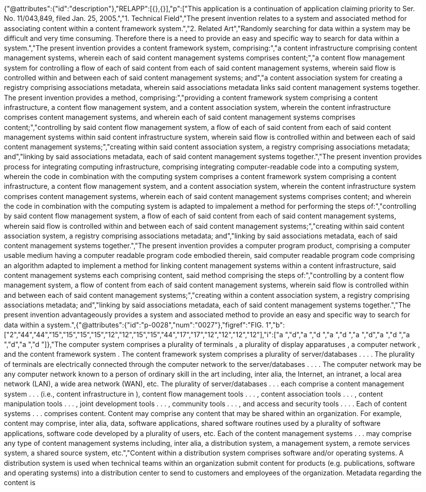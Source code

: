{"@attributes":{"id":"description"},"RELAPP":[{},{}],"p":["This application is a continuation of application claiming priority to Ser. No. 11\/043,849, filed Jan. 25, 2005.","1. Technical Field","The present invention relates to a system and associated method for associating content within a content framework system.","2. Related Art","Randomly searching for data within a system may be difficult and very time consuming. Therefore there is a need to provide an easy and specific way to search for data within a system.","The present invention provides a content framework system, comprising:","a content infrastructure comprising content management systems, wherein each of said content management systems comprises content;","a content flow management system for controlling a flow of each of said content from each of said content management systems, wherein said flow is controlled within and between each of said content management systems; and","a content association system for creating a registry comprising associations metadata, wherein said associations metadata links said content management systems together. The present invention provides a method, comprising:","providing a content framework system comprising a content infrastructure, a content flow management system, and a content association system, wherein the content infrastructure comprises content management systems, and wherein each of said content management systems comprises content;","controlling by said content flow management system, a flow of each of said content from each of said content management systems within said content infrastructure system, wherein said flow is controlled within and between each of said content management systems;","creating within said content association system, a registry comprising associations metadata; and","linking by said associations metadata, each of said content management systems together.","The present invention provides process for integrating computing infrastructure, comprising integrating computer-readable code into a computing system, wherein the code in combination with the computing system comprises a content framework system comprising a content infrastructure, a content flow management system, and a content association system, wherein the content infrastructure system comprises content management systems, wherein each of said content management systems comprises content; and wherein the code in combination with the computing system is adapted to impalement a method for performing the steps of:","controlling by said content flow management system, a flow of each of said content from each of said content management systems, wherein said flow is controlled within and between each of said content management systems;","creating within said content association system, a registry comprising associations metadata; and","linking by said associations metadata, each of said content management systems together.","The present invention provides a computer program product, comprising a computer usable medium having a computer readable program code embodied therein, said computer readable program code comprising an algorithm adapted to implement a method for linking content management systems within a content infrastructure, said content management systems each comprising content, said method comprising the steps of:","controlling by a content flow management system, a flow of content from each of said content management systems, wherein said flow is controlled within and between each of said content management systems;","creating within a content association system, a registry comprising associations metadata; and","linking by said associations metadata, each of said content management systems together.","The present invention advantageously provides a system and associated method to provide an easy and specific way to search for data within a system.",{"@attributes":{"id":"p-0028","num":"0027"},"figref":"FIG. 1","b":["2","44","44","15","15","15","15","12","12","15","15","44","17","17","12","12","12","12"],"i":["a ","d","a ","d ","a ","d ","a ","d","a ","d ","a ","d","a ","d "]},"The computer system  comprises a plurality of terminals , a plurality of display apparatuses , a computer network , and the content framework system . The content framework system  comprises a plurality of server\/databases . . . . The plurality of terminals  are electrically connected through the computer network  to the server\/databases . . . . The computer network  may be any computer network known to a person of ordinary skill in the art including, inter alia, the Internet, an intranet, a local area network (LAN), a wide area network (WAN), etc. The plurality of server\/databases . . . each comprise a content management system . . . (i.e., content infrastructure  in ), content flow management tools . . . , content association tools . . . , content manipulation tools . . . , joint development tools . . . , community tools . . . , and access and security tools . . . . Each of content systems . . . comprises content. Content may comprise any content that may be shared within an organization. For example, content may comprise, inter alia, data, software applications, shared software routines used by a plurality of software applications, software code developed by a plurality of users, etc. Each of the content management systems . . . may comprise any type of content management systems including, inter alia, a distribution system, a management system, a remote services system, a shared source system, etc.","Content within a distribution system comprises software and\/or operating systems. A distribution system is used when technical teams within an organization submit content for products (e.g. publications, software and operating systems) into a distribution center to send to customers and employees of the organization. Metadata regarding the content is